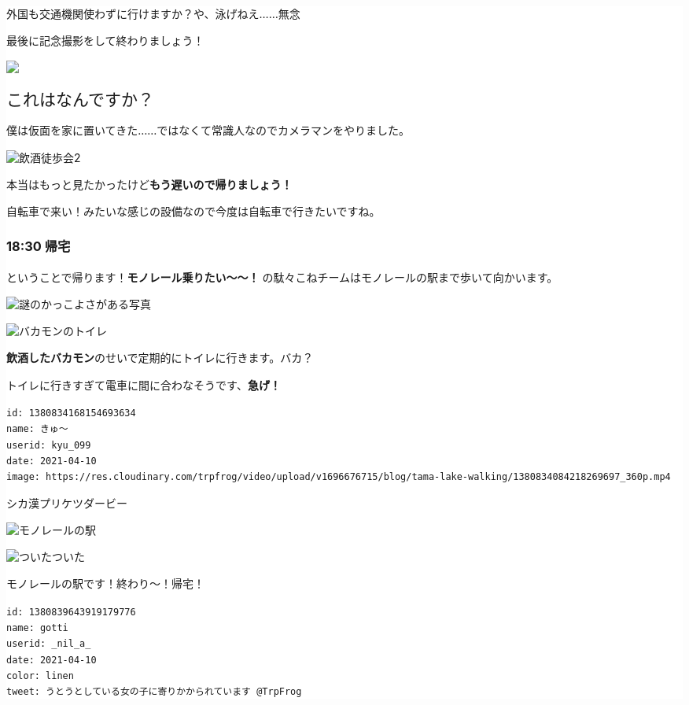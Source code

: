 外国も交通機関使わずに行けますか？や、泳げねえ……無念

 

最後に記念撮影をして終わりましょう！

 

![](https://res.cloudinary.com/trpfrog/blog/tama-lake-walking/20210503171909)


<span style="font-size: 1.5em">これはなんですか？</span>

 

僕は仮面を家に置いてきた……ではなくて常識人なのでカメラマンをやりました。

 

![](https://res.cloudinary.com/trpfrog/blog/tama-lake-walking/20210503172220 "飲酒徒歩会2")

本当はもっと見たかったけど**もう遅いので帰りましょう！**

自転車で来い！みたいな感じの設備なので今度は自転車で行きたいですね。



 

### 18:30 帰宅

ということで帰ります！**モノレール乗りたい〜〜！** の駄々こねチームはモノレールの駅まで歩いて向かいます。

![](https://res.cloudinary.com/trpfrog/blog/tama-lake-walking/20210503172539 "謎のかっこよさがある写真")

![](https://res.cloudinary.com/trpfrog/blog/tama-lake-walking/20210503172618 "バカモンのトイレ")

**飲酒したバカモン**のせいで定期的にトイレに行きます。バカ？

トイレに行きすぎて電車に間に合わなそうです、**急げ！**

 

```twitter-archived
id: 1380834168154693634
name: きゅ〜
userid: kyu_099
date: 2021-04-10
image: https://res.cloudinary.com/trpfrog/video/upload/v1696676715/blog/tama-lake-walking/1380834084218269697_360p.mp4
```

シカ漢プリケツダービー

 

![](https://res.cloudinary.com/trpfrog/blog/tama-lake-walking/20210503172927 "モノレールの駅")

![](https://res.cloudinary.com/trpfrog/blog/tama-lake-walking/20210503173134 "ついたついた")

モノレールの駅です！終わり〜！帰宅！

```twitter-archived
id: 1380839643919179776
name: gotti
userid: _nil_a_
date: 2021-04-10
color: linen
tweet: うとうとしている女の子に寄りかかられています @TrpFrog
```
